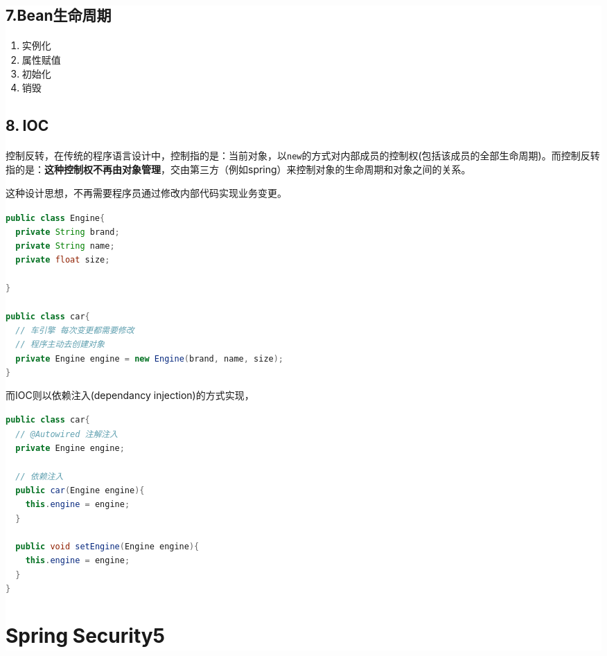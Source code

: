 





## 7.Bean生命周期

1.  实例化
2.  属性赋值
3.  初始化
4.  销毁



## 8. IOC

控制反转，在传统的程序语言设计中，控制指的是：当前对象，以`new`的方式对内部成员的控制权(包括该成员的全部生命周期)。而控制反转指的是：**这种控制权不再由对象管理**，交由第三方（例如spring）来控制对象的生命周期和对象之间的关系。

这种设计思想，不再需要程序员通过修改内部代码实现业务变更。

```java
public class Engine{
  private String brand;
  private String name;
  private float size;
  
}

public class car{
  // 车引擎 每次变更都需要修改
  // 程序主动去创建对象
  private Engine engine = new Engine(brand, name, size);
}
```

而IOC则以依赖注入(dependancy injection)的方式实现，

```java
public class car{
  // @Autowired 注解注入
  private Engine engine;
  
  // 依赖注入
  public car(Engine engine){
    this.engine = engine;
  }
  
  public void setEngine(Engine engine){
    this.engine = engine;
  }
}
```



# Spring Security5
